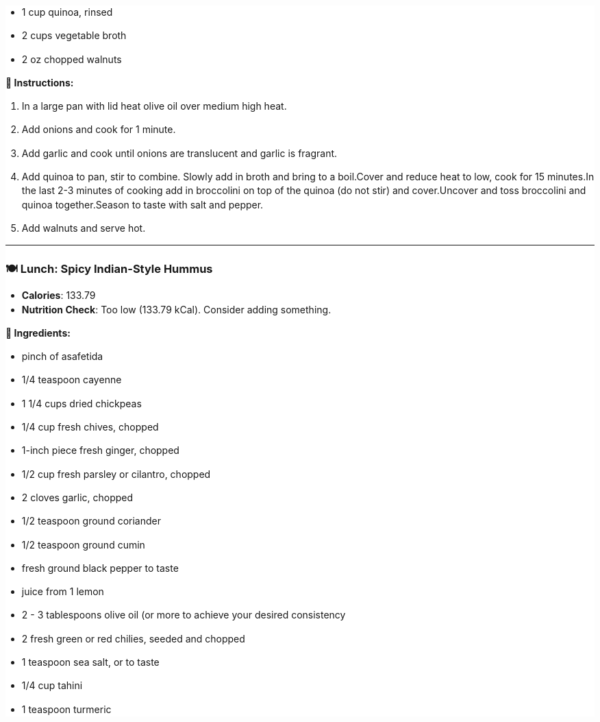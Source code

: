 - 1 cup quinoa, rinsed

- 2 cups vegetable broth

- 2 oz chopped walnuts


**📝 Instructions:**

1. In a large pan with lid heat olive oil over medium high heat.

2. Add onions and cook for 1 minute.

3. Add garlic and cook until onions are translucent and garlic is fragrant.

4. Add quinoa to pan, stir to combine. Slowly add in broth and bring to a boil.Cover and reduce heat to low, cook for 15 minutes.In the last 2-3 minutes of cooking add in broccolini on top of the quinoa (do not stir) and cover.Uncover and toss broccolini and quinoa together.Season to taste with salt and pepper.

5. Add walnuts and serve hot.


---

### 🍽️ Lunch: Spicy Indian-Style Hummus


- **Calories**: 133.79
- **Nutrition Check**: Too low (133.79 kCal). Consider adding something.

**🧂 Ingredients:**

- pinch of asafetida

- 1/4 teaspoon cayenne

- 1 1/4 cups dried chickpeas

- 1/4 cup fresh chives, chopped

- 1-inch piece fresh ginger, chopped

- 1/2 cup fresh parsley or cilantro, chopped

- 2 cloves garlic, chopped

- 1/2 teaspoon ground coriander

- 1/2 teaspoon ground cumin

- fresh ground black pepper to taste

- juice from 1 lemon

- 2 - 3 tablespoons olive oil (or more to achieve your desired consistency

- 2 fresh green or red chilies, seeded and chopped

- 1 teaspoon sea salt, or to taste

- 1/4 cup tahini

- 1 teaspoon turmeric
